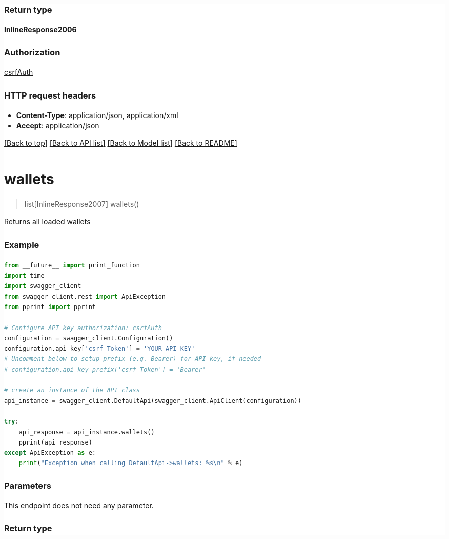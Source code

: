 ### Return type

[**InlineResponse2006**](InlineResponse2006.md)

### Authorization

[csrfAuth](../README.md#csrfAuth)

### HTTP request headers

 - **Content-Type**: application/json, application/xml
 - **Accept**: application/json

[[Back to top]](#) [[Back to API list]](../README.md#documentation-for-api-endpoints) [[Back to Model list]](../README.md#documentation-for-models) [[Back to README]](../README.md)

# **wallets**
> list[InlineResponse2007] wallets()



Returns all loaded wallets

### Example
```python
from __future__ import print_function
import time
import swagger_client
from swagger_client.rest import ApiException
from pprint import pprint

# Configure API key authorization: csrfAuth
configuration = swagger_client.Configuration()
configuration.api_key['csrf_Token'] = 'YOUR_API_KEY'
# Uncomment below to setup prefix (e.g. Bearer) for API key, if needed
# configuration.api_key_prefix['csrf_Token'] = 'Bearer'

# create an instance of the API class
api_instance = swagger_client.DefaultApi(swagger_client.ApiClient(configuration))

try:
    api_response = api_instance.wallets()
    pprint(api_response)
except ApiException as e:
    print("Exception when calling DefaultApi->wallets: %s\n" % e)
```

### Parameters
This endpoint does not need any parameter.

### Return type
